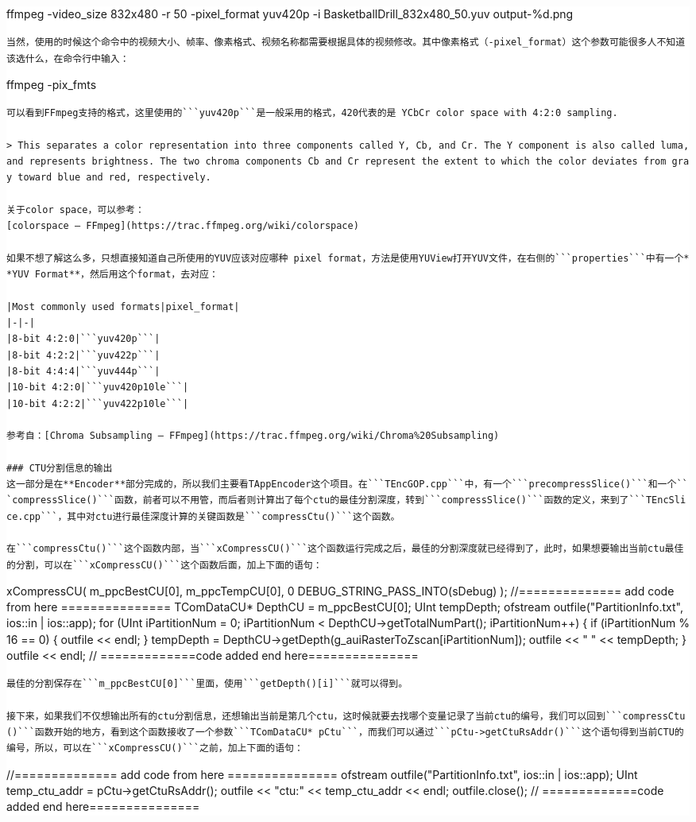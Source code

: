 ffmpeg -video_size 832x480 -r 50 -pixel_format yuv420p -i BasketballDrill_832x480_50.yuv output-%d.png
```
当然，使用的时候这个命令中的视频大小、帧率、像素格式、视频名称都需要根据具体的视频修改。其中像素格式（-pixel_format）这个参数可能很多人不知道该选什么，在命令行中输入：
```
ffmpeg -pix_fmts
```
可以看到FFmpeg支持的格式，这里使用的```yuv420p```是一般采用的格式，420代表的是 YCbCr color space with 4:2:0 sampling.
 
> This separates a color representation into three components called Y, Cb, and Cr. The Y component is also called luma, and represents brightness. The two chroma components Cb and Cr represent the extent to which the color deviates from gray toward blue and red, respectively.

关于color space，可以参考：
[colorspace – FFmpeg](https://trac.ffmpeg.org/wiki/colorspace)

如果不想了解这么多，只想直接知道自己所使用的YUV应该对应哪种 pixel format，方法是使用YUView打开YUV文件，在右侧的```properties```中有一个**YUV Format**，然后用这个format，去对应：

|Most commonly used formats|pixel_format|
|-|-|
|8-bit 4:2:0|```yuv420p```|
|8-bit 4:2:2|```yuv422p```|
|8-bit 4:4:4|```yuv444p```|
|10-bit 4:2:0|```yuv420p10le```|
|10-bit 4:2:2|```yuv422p10le```|

参考自：[Chroma Subsampling – FFmpeg](https://trac.ffmpeg.org/wiki/Chroma%20Subsampling)

### CTU分割信息的输出
这一部分是在**Encoder**部分完成的，所以我们主要看TAppEncoder这个项目。在```TEncGOP.cpp```中，有一个```precompressSlice()```和一个```compressSlice()```函数，前者可以不用管，而后者则计算出了每个ctu的最佳分割深度，转到```compressSlice()```函数的定义，来到了```TEncSlice.cpp```，其中对ctu进行最佳深度计算的关键函数是```compressCtu()```这个函数。

在```compressCtu()```这个函数内部，当```xCompressCU()```这个函数运行完成之后，最佳的分割深度就已经得到了，此时，如果想要输出当前ctu最佳的分割，可以在```xCompressCU()```这个函数后面，加上下面的语句：
```
  xCompressCU( m_ppcBestCU[0], m_ppcTempCU[0], 0 DEBUG_STRING_PASS_INTO(sDebug) );
  //============== add code from here ===============
  TComDataCU* DepthCU = m_ppcBestCU[0];
  UInt tempDepth;
  ofstream outfile("PartitionInfo.txt", ios::in | ios::app);
  for (UInt iPartitionNum = 0; iPartitionNum < DepthCU->getTotalNumPart(); iPartitionNum++)
  {
	  if (iPartitionNum % 16 == 0) {
		  outfile << endl;
	  }
	  tempDepth = DepthCU->getDepth(g_auiRasterToZscan[iPartitionNum]);
	  outfile << " " << tempDepth;
  }
  outfile << endl;
  // =============code added end here===============
```
最佳的分割保存在```m_ppcBestCU[0]```里面，使用```getDepth()[i]```就可以得到。

接下来，如果我们不仅想输出所有的ctu分割信息，还想输出当前是第几个ctu，这时候就要去找哪个变量记录了当前ctu的编号，我们可以回到```compressCtu()```函数开始的地方，看到这个函数接收了一个参数```TComDataCU* pCtu```，而我们可以通过```pCtu->getCtuRsAddr()```这个语句得到当前CTU的编号，所以，可以在```xCompressCU()```之前，加上下面的语句：
```
//============== add code from here ===============
ofstream outfile("PartitionInfo.txt", ios::in | ios::app);
UInt temp_ctu_addr = pCtu->getCtuRsAddr();
outfile << "ctu:" << temp_ctu_addr << endl;
outfile.close();
// =============code added end here===============